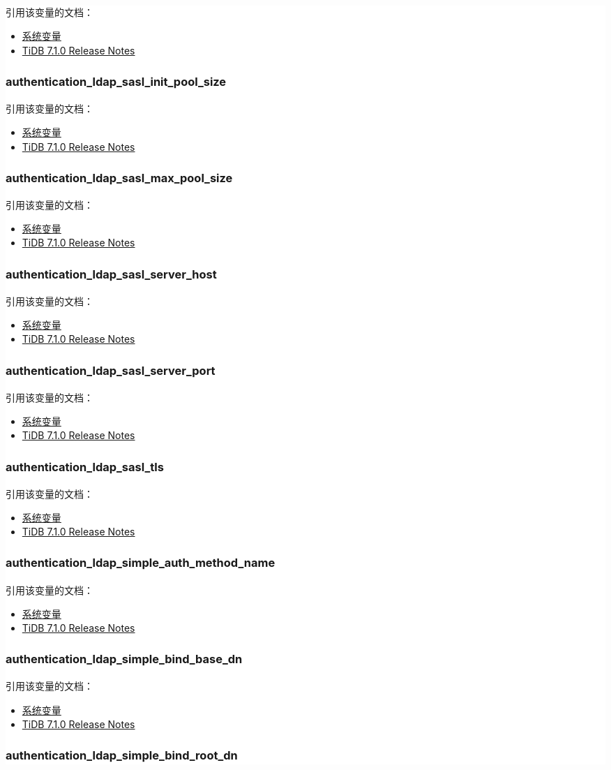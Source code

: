 引用该变量的文档：

- [系统变量](/system-variables.md#authentication_ldap_sasl_ca_path-从-v710-版本开始引入)
- [TiDB 7.1.0 Release Notes](/releases/release-7.1.0.md)

### authentication_ldap_sasl_init_pool_size

引用该变量的文档：

- [系统变量](/system-variables.md#authentication_ldap_sasl_init_pool_size-从-v710-版本开始引入)
- [TiDB 7.1.0 Release Notes](/releases/release-7.1.0.md)

### authentication_ldap_sasl_max_pool_size

引用该变量的文档：

- [系统变量](/system-variables.md#authentication_ldap_sasl_max_pool_size-从-v710-版本开始引入)
- [TiDB 7.1.0 Release Notes](/releases/release-7.1.0.md)

### authentication_ldap_sasl_server_host

引用该变量的文档：

- [系统变量](/system-variables.md#authentication_ldap_sasl_server_host-从-v710-版本开始引入)
- [TiDB 7.1.0 Release Notes](/releases/release-7.1.0.md)

### authentication_ldap_sasl_server_port

引用该变量的文档：

- [系统变量](/system-variables.md#authentication_ldap_sasl_server_port-从-v710-版本开始引入)
- [TiDB 7.1.0 Release Notes](/releases/release-7.1.0.md)

### authentication_ldap_sasl_tls

引用该变量的文档：

- [系统变量](/system-variables.md#authentication_ldap_sasl_tls-从-v710-版本开始引入)
- [TiDB 7.1.0 Release Notes](/releases/release-7.1.0.md)

### authentication_ldap_simple_auth_method_name

引用该变量的文档：

- [系统变量](/system-variables.md#authentication_ldap_simple_auth_method_name-从-v710-版本开始引入)
- [TiDB 7.1.0 Release Notes](/releases/release-7.1.0.md)

### authentication_ldap_simple_bind_base_dn

引用该变量的文档：

- [系统变量](/system-variables.md#authentication_ldap_simple_bind_base_dn-从-v710-版本开始引入)
- [TiDB 7.1.0 Release Notes](/releases/release-7.1.0.md)

### authentication_ldap_simple_bind_root_dn
